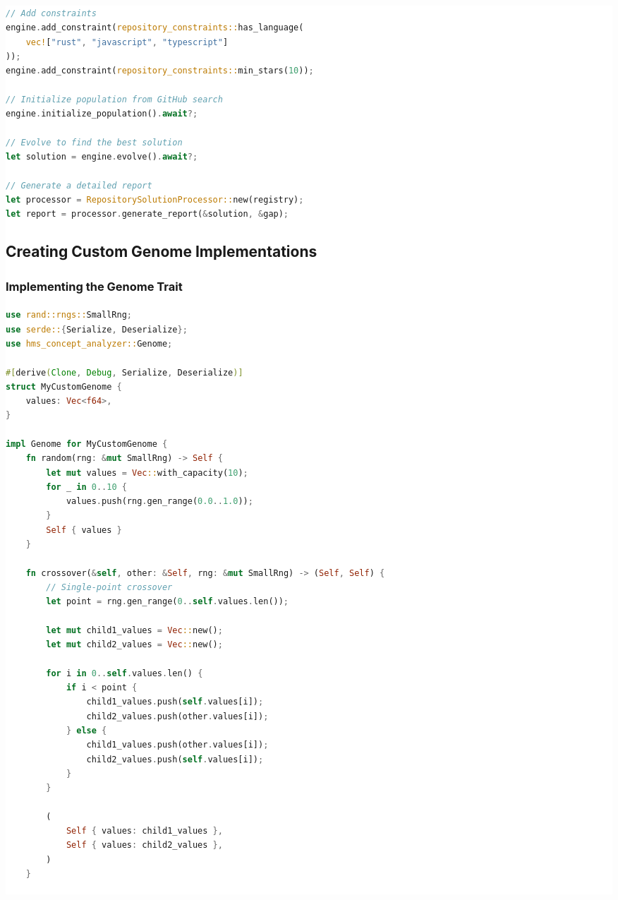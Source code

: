```rust
// Add constraints
engine.add_constraint(repository_constraints::has_language(
    vec!["rust", "javascript", "typescript"]
));
engine.add_constraint(repository_constraints::min_stars(10));

// Initialize population from GitHub search
engine.initialize_population().await?;

// Evolve to find the best solution
let solution = engine.evolve().await?;

// Generate a detailed report
let processor = RepositorySolutionProcessor::new(registry);
let report = processor.generate_report(&solution, &gap);
```

## Creating Custom Genome Implementations

### Implementing the Genome Trait

```rust
use rand::rngs::SmallRng;
use serde::{Serialize, Deserialize};
use hms_concept_analyzer::Genome;

#[derive(Clone, Debug, Serialize, Deserialize)]
struct MyCustomGenome {
    values: Vec<f64>,
}

impl Genome for MyCustomGenome {
    fn random(rng: &mut SmallRng) -> Self {
        let mut values = Vec::with_capacity(10);
        for _ in 0..10 {
            values.push(rng.gen_range(0.0..1.0));
        }
        Self { values }
    }
    
    fn crossover(&self, other: &Self, rng: &mut SmallRng) -> (Self, Self) {
        // Single-point crossover
        let point = rng.gen_range(0..self.values.len());
        
        let mut child1_values = Vec::new();
        let mut child2_values = Vec::new();
        
        for i in 0..self.values.len() {
            if i < point {
                child1_values.push(self.values[i]);
                child2_values.push(other.values[i]);
            } else {
                child1_values.push(other.values[i]);
                child2_values.push(self.values[i]);
            }
        }
        
        (
            Self { values: child1_values },
            Self { values: child2_values },
        )
    }
    
```